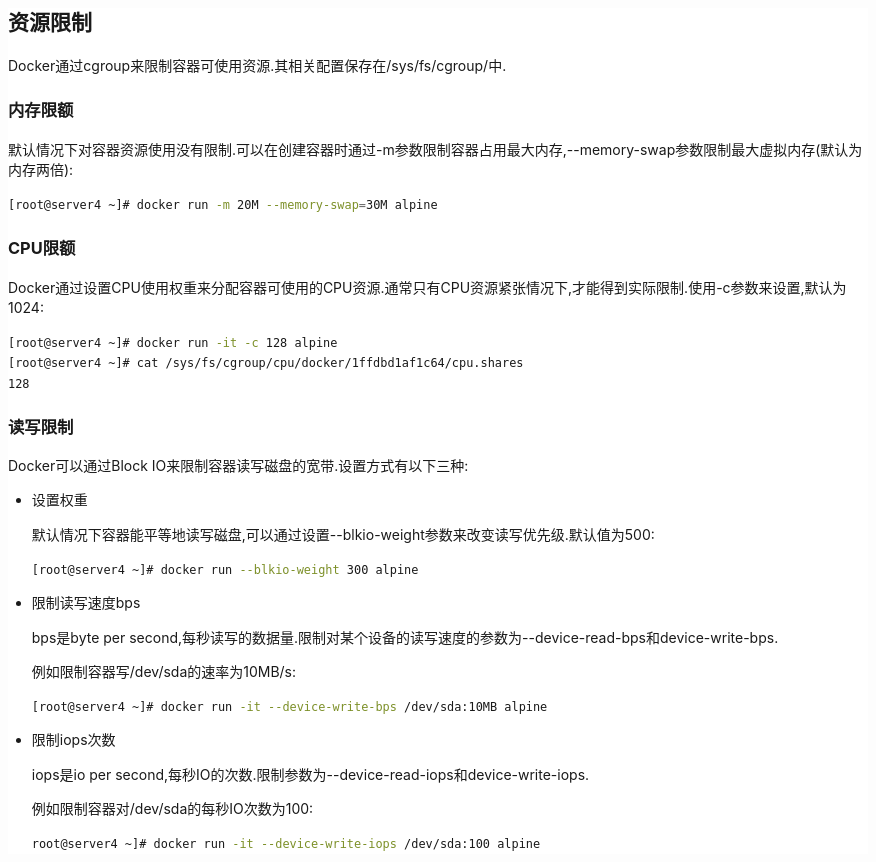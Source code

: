 
## 资源限制

Docker通过cgroup来限制容器可使用资源.其相关配置保存在/sys/fs/cgroup/中.

### 内存限额

默认情况下对容器资源使用没有限制.可以在创建容器时通过-m参数限制容器占用最大内存,--memory-swap参数限制最大虚拟内存(默认为内存两倍):

```sh
[root@server4 ~]# docker run -m 20M --memory-swap=30M alpine
```

### CPU限额

Docker通过设置CPU使用权重来分配容器可使用的CPU资源.通常只有CPU资源紧张情况下,才能得到实际限制.使用-c参数来设置,默认为1024:

```sh
[root@server4 ~]# docker run -it -c 128 alpine
[root@server4 ~]# cat /sys/fs/cgroup/cpu/docker/1ffdbd1af1c64/cpu.shares 
128
```

### 读写限制

Docker可以通过Block IO来限制容器读写磁盘的宽带.设置方式有以下三种:

- 设置权重

  默认情况下容器能平等地读写磁盘,可以通过设置--blkio-weight参数来改变读写优先级.默认值为500:

  ```sh
  [root@server4 ~]# docker run --blkio-weight 300 alpine
  ```

- 限制读写速度bps

  bps是byte per second,每秒读写的数据量.限制对某个设备的读写速度的参数为--device-read-bps和device-write-bps.

  例如限制容器写/dev/sda的速率为10MB/s:

  ```sh
  [root@server4 ~]# docker run -it --device-write-bps /dev/sda:10MB alpine
  ```

- 限制iops次数

  iops是io per second,每秒IO的次数.限制参数为--device-read-iops和device-write-iops.

  例如限制容器对/dev/sda的每秒IO次数为100:

  ```sh
  root@server4 ~]# docker run -it --device-write-iops /dev/sda:100 alpine
  ```

